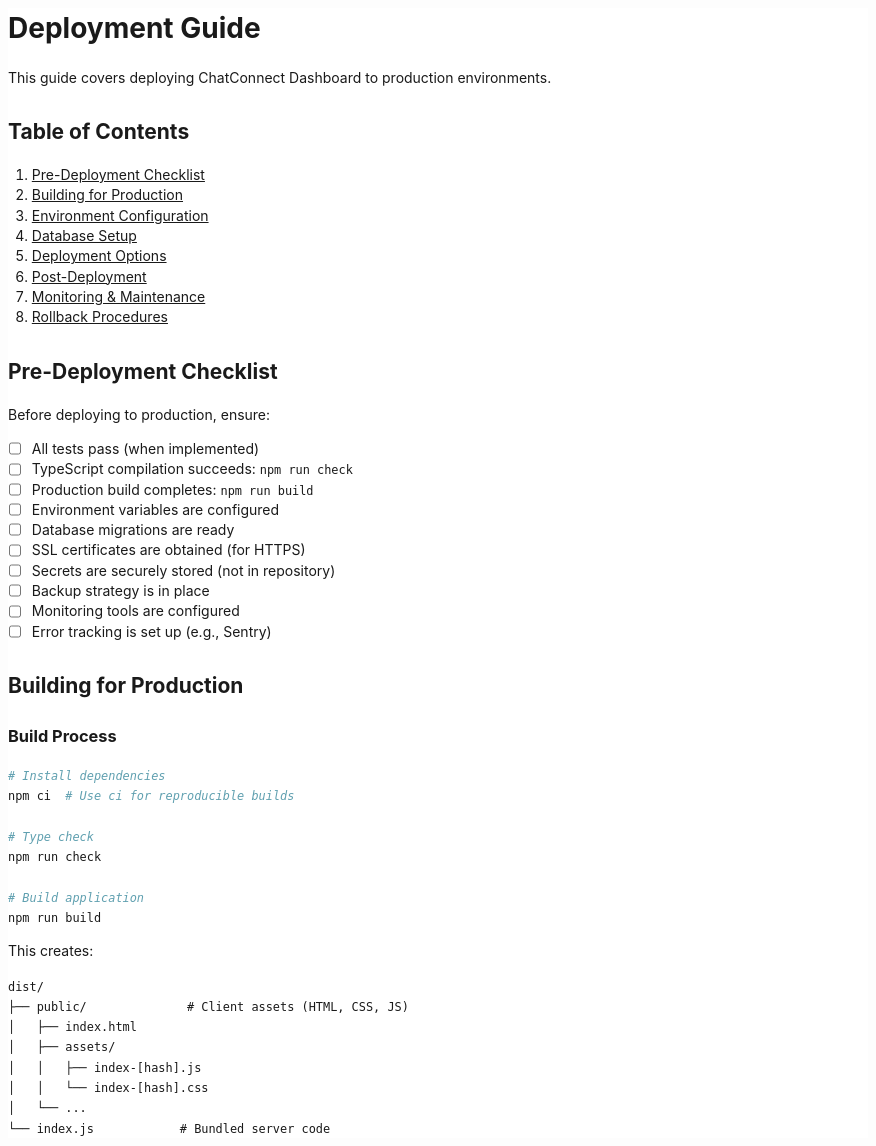 # Deployment Guide

This guide covers deploying ChatConnect Dashboard to production environments.

## Table of Contents

1. [Pre-Deployment Checklist](#pre-deployment-checklist)
2. [Building for Production](#building-for-production)
3. [Environment Configuration](#environment-configuration)
4. [Database Setup](#database-setup)
5. [Deployment Options](#deployment-options)
6. [Post-Deployment](#post-deployment)
7. [Monitoring & Maintenance](#monitoring--maintenance)
8. [Rollback Procedures](#rollback-procedures)

## Pre-Deployment Checklist

Before deploying to production, ensure:

- [ ] All tests pass (when implemented)
- [ ] TypeScript compilation succeeds: `npm run check`
- [ ] Production build completes: `npm run build`
- [ ] Environment variables are configured
- [ ] Database migrations are ready
- [ ] SSL certificates are obtained (for HTTPS)
- [ ] Secrets are securely stored (not in repository)
- [ ] Backup strategy is in place
- [ ] Monitoring tools are configured
- [ ] Error tracking is set up (e.g., Sentry)

## Building for Production

### Build Process

```bash
# Install dependencies
npm ci  # Use ci for reproducible builds

# Type check
npm run check

# Build application
npm run build
```

This creates:
```
dist/
├── public/              # Client assets (HTML, CSS, JS)
│   ├── index.html
│   ├── assets/
│   │   ├── index-[hash].js
│   │   └── index-[hash].css
│   └── ...
└── index.js            # Bundled server code
```
